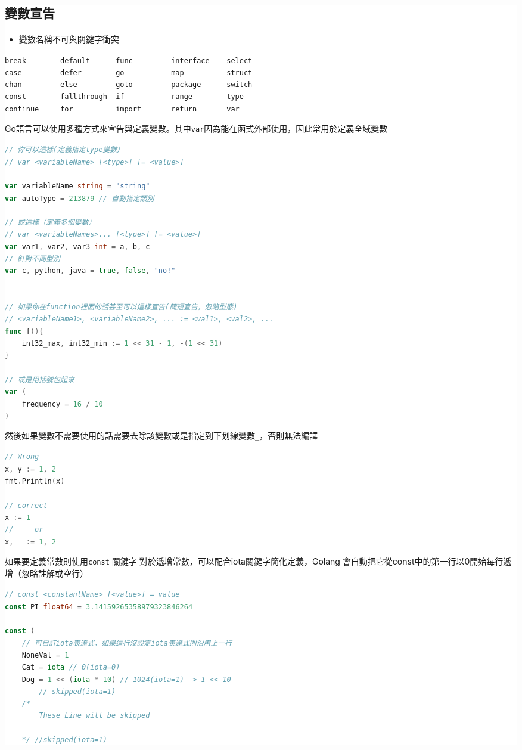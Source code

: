 

## 變數宣告
- 變數名稱不可與關鍵字衝突
```
break        default      func         interface    select
case         defer        go           map          struct
chan         else         goto         package      switch
const        fallthrough  if           range        type
continue     for          import       return       var
```

Go語言可以使用多種方式來宣告與定義變數。其中`var`因為能在函式外部使用，因此常用於定義全域變數
```go
// 你可以這樣(定義指定type變數)
// var <variableName> [<type>] [= <value>]

var variableName string = "string"
var autoType = 213879 // 自動指定類別

// 或這樣（定義多個變數）
// var <variableNames>... [<type>] [= <value>]
var var1, var2, var3 int = a, b, c
// 針對不同型別
var c, python, java = true, false, "no!"


// 如果你在function裡面的話甚至可以這樣宣告(簡短宣告，忽略型態)
// <variableName1>, <variableName2>, ... := <val1>, <val2>, ...
func f(){
    int32_max, int32_min := 1 << 31 - 1, -(1 << 31)
}

// 或是用括號包起來
var (
    frequency = 16 / 10
)
```
然後如果變數不需要使用的話需要去除該變數或是指定到下划線變數`_`，否則無法編譯
```go
// Wrong
x, y := 1, 2
fmt.Println(x)

// correct
x := 1
//     or
x, _ := 1, 2
```
如果要定義常數則使用`const` 關鍵字
對於遞增常數，可以配合iota關鍵字簡化定義，Golang 會自動把它從const中的第一行以0開始每行遞增（忽略註解或空行）
```go
// const <constantName> [<value>] = value
const PI float64 = 3.14159265358979323846264

const (
    // 可自訂iota表達式，如果這行沒設定iota表達式則沿用上一行
    NoneVal = 1
    Cat = iota // 0(iota=0)
    Dog = 1 << (iota * 10) // 1024(iota=1) -> 1 << 10
        // skipped(iota=1)
    /*
        These Line will be skipped

    */ //skipped(iota=1)
```
